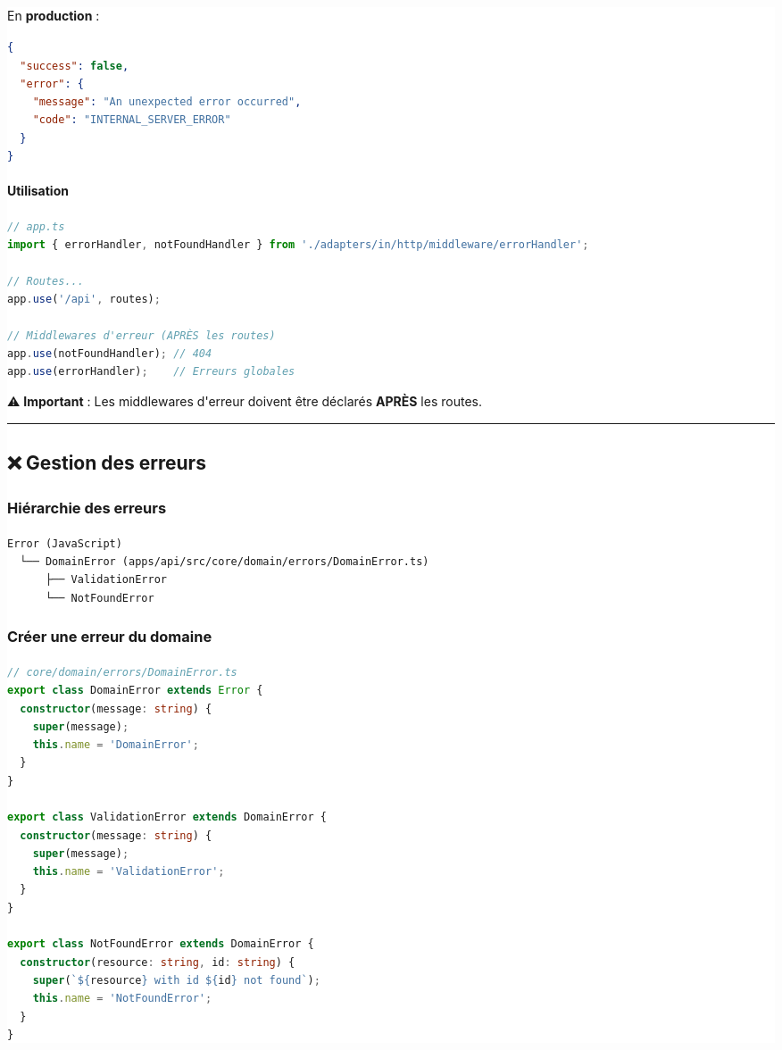 En **production** :
```json
{
  "success": false,
  "error": {
    "message": "An unexpected error occurred",
    "code": "INTERNAL_SERVER_ERROR"
  }
}
```

#### Utilisation

```typescript
// app.ts
import { errorHandler, notFoundHandler } from './adapters/in/http/middleware/errorHandler';

// Routes...
app.use('/api', routes);

// Middlewares d'erreur (APRÈS les routes)
app.use(notFoundHandler); // 404
app.use(errorHandler);    // Erreurs globales
```

⚠️ **Important** : Les middlewares d'erreur doivent être déclarés **APRÈS** les routes.

---

## ❌ Gestion des erreurs

### Hiérarchie des erreurs

```
Error (JavaScript)
  └── DomainError (apps/api/src/core/domain/errors/DomainError.ts)
      ├── ValidationError
      └── NotFoundError
```

### Créer une erreur du domaine

```typescript
// core/domain/errors/DomainError.ts
export class DomainError extends Error {
  constructor(message: string) {
    super(message);
    this.name = 'DomainError';
  }
}

export class ValidationError extends DomainError {
  constructor(message: string) {
    super(message);
    this.name = 'ValidationError';
  }
}

export class NotFoundError extends DomainError {
  constructor(resource: string, id: string) {
    super(`${resource} with id ${id} not found`);
    this.name = 'NotFoundError';
  }
}
```
